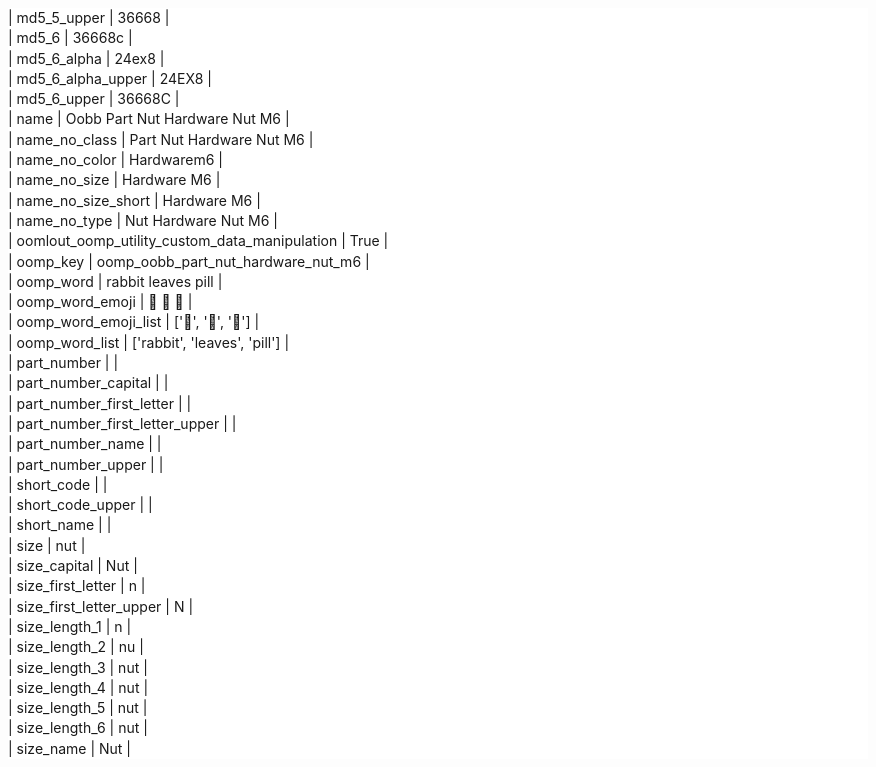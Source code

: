 | md5_5_upper | 36668 |  
| md5_6 | 36668c |  
| md5_6_alpha | 24ex8 |  
| md5_6_alpha_upper | 24EX8 |  
| md5_6_upper | 36668C |  
| name | Oobb Part Nut Hardware Nut M6 |  
| name_no_class | Part Nut Hardware Nut M6 |  
| name_no_color | Hardwarem6 |  
| name_no_size | Hardware M6 |  
| name_no_size_short | Hardware M6 |  
| name_no_type | Nut Hardware Nut M6 |  
| oomlout_oomp_utility_custom_data_manipulation | True |  
| oomp_key | oomp_oobb_part_nut_hardware_nut_m6 |  
| oomp_word | rabbit leaves pill |  
| oomp_word_emoji | :rabbit: :leaves: :pill: |  
| oomp_word_emoji_list | [':rabbit:', ':leaves:', ':pill:'] |  
| oomp_word_list | ['rabbit', 'leaves', 'pill'] |  
| part_number |  |  
| part_number_capital |  |  
| part_number_first_letter |  |  
| part_number_first_letter_upper |  |  
| part_number_name |  |  
| part_number_upper |  |  
| short_code |  |  
| short_code_upper |  |  
| short_name |  |  
| size | nut |  
| size_capital | Nut |  
| size_first_letter | n |  
| size_first_letter_upper | N |  
| size_length_1 | n |  
| size_length_2 | nu |  
| size_length_3 | nut |  
| size_length_4 | nut |  
| size_length_5 | nut |  
| size_length_6 | nut |  
| size_name | Nut |  